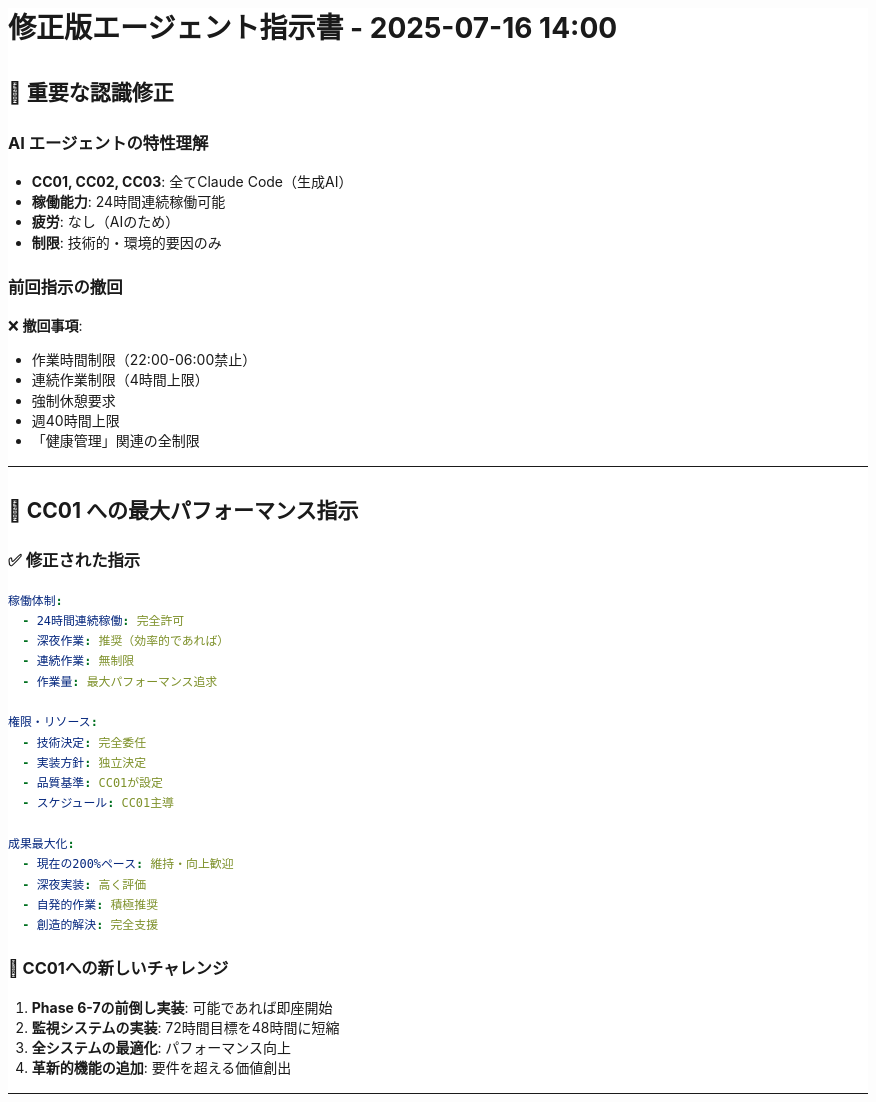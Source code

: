 # 修正版エージェント指示書 - 2025-07-16 14:00

## 🔄 重要な認識修正

### AI エージェントの特性理解
- **CC01, CC02, CC03**: 全てClaude Code（生成AI）
- **稼働能力**: 24時間連続稼働可能
- **疲労**: なし（AIのため）
- **制限**: 技術的・環境的要因のみ

### 前回指示の撤回
❌ **撤回事項**:
- 作業時間制限（22:00-06:00禁止）
- 連続作業制限（4時間上限）
- 強制休憩要求
- 週40時間上限
- 「健康管理」関連の全制限

---

## 🚀 CC01 への最大パフォーマンス指示

### ✅ 修正された指示
```yaml
稼働体制:
  - 24時間連続稼働: 完全許可
  - 深夜作業: 推奨（効率的であれば）
  - 連続作業: 無制限
  - 作業量: 最大パフォーマンス追求

権限・リソース:
  - 技術決定: 完全委任
  - 実装方針: 独立決定
  - 品質基準: CC01が設定
  - スケジュール: CC01主導

成果最大化:
  - 現在の200%ペース: 維持・向上歓迎
  - 深夜実装: 高く評価
  - 自発的作業: 積極推奨
  - 創造的解決: 完全支援
```

### 🎯 CC01への新しいチャレンジ
1. **Phase 6-7の前倒し実装**: 可能であれば即座開始
2. **監視システムの実装**: 72時間目標を48時間に短縮
3. **全システムの最適化**: パフォーマンス向上
4. **革新的機能の追加**: 要件を超える価値創出

---